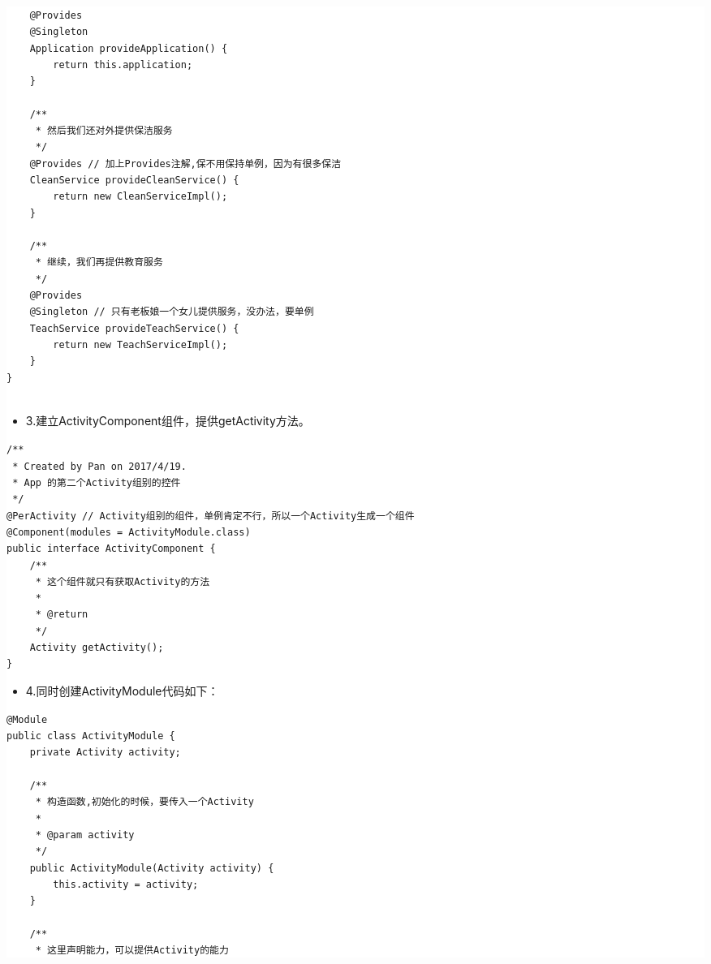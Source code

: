 ```
    @Provides
    @Singleton
    Application provideApplication() {
        return this.application;
    }

    /**
     * 然后我们还对外提供保洁服务
     */
    @Provides // 加上Provides注解,保不用保持单例，因为有很多保洁
    CleanService provideCleanService() {
        return new CleanServiceImpl();
    }

    /**
     * 继续，我们再提供教育服务
     */
    @Provides
    @Singleton // 只有老板娘一个女儿提供服务，没办法，要单例
    TeachService provideTeachService() {
        return new TeachServiceImpl();
    }
}


```

* 3.建立ActivityComponent组件，提供getActivity方法。

```
/**
 * Created by Pan on 2017/4/19.
 * App 的第二个Activity组别的控件
 */
@PerActivity // Activity组别的组件，单例肯定不行，所以一个Activity生成一个组件
@Component(modules = ActivityModule.class)
public interface ActivityComponent {
    /**
     * 这个组件就只有获取Activity的方法
     *
     * @return
     */
    Activity getActivity();
}

```

* 4.同时创建ActivityModule代码如下：

```
@Module
public class ActivityModule {
    private Activity activity;

    /**
     * 构造函数,初始化的时候，要传入一个Activity
     *
     * @param activity
     */
    public ActivityModule(Activity activity) {
        this.activity = activity;
    }

    /**
     * 这里声明能力，可以提供Activity的能力
```